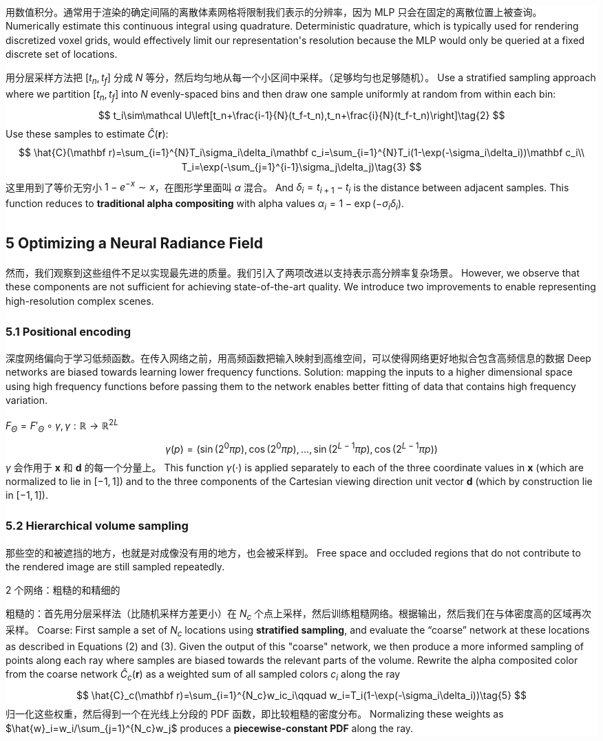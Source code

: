 
用数值积分。通常用于渲染的确定间隔的离散体素网格将限制我们表示的分辨率，因为 MLP 只会在固定的离散位置上被查询。
Numerically estimate this continuous integral using quadrature. Deterministic quadrature, which is typically used for rendering discretized voxel grids, would effectively limit our representation's resolution because the MLP would only be queried at a fixed discrete set of locations.

用分层采样方法把 $[t_n, t_f]$ 分成 $N$ 等分，然后均匀地从每一个小区间中采样。（足够均匀也足够随机）。
Use a stratified sampling approach where we partition $[t_n, t_f]$ into $N$ evenly-spaced bins and then draw one sample uniformly at random from within each bin:
$$
t_i\sim\mathcal U\left[t_n+\frac{i-1}{N}(t_f-t_n),t_n+\frac{i}{N}(t_f-t_n)\right]\tag{2}
$$
Use these samples to estimate $\hat{C}(\mathbf r)$:
$$
\hat{C}(\mathbf r)=\sum_{i=1}^{N}T_i\sigma_i\delta_i\mathbf c_i=\sum_{i=1}^{N}T_i(1-\exp(-\sigma_i\delta_i))\mathbf c_i\\
T_i=\exp(-\sum_{j=1}^{i-1}\sigma_j\delta_j)\tag{3}
$$
这里用到了等价无穷小 $1-e^{-x}\sim x$，在图形学里面叫 $\alpha$ 混合。
And $\delta_i=t_{i+1}-t_i$ is the distance between adjacent samples. This function reduces to **traditional alpha compositing** with alpha values $\alpha_i=1−\exp(−\sigma_i\delta_i)$.

## 5 Optimizing a Neural Radiance Field

然而，我们观察到这些组件不足以实现最先进的质量。我们引入了两项改进以支持表示高分辨率复杂场景。
However, we observe that these components are not sufficient for achieving state-of-the-art quality. We introduce two improvements to enable representing high-resolution complex scenes.

### 5.1 Positional encoding

深度网络偏向于学习低频函数。在传入网络之前，用高频函数把输入映射到高维空间，可以使得网络更好地拟合包含高频信息的数据
Deep networks are biased towards learning lower frequency functions. Solution: mapping the inputs to a higher dimensional space using high frequency functions before passing them to the network enables better fitting of data that contains high frequency variation.

$F_{\Theta}=F'_{\Theta}\circ\gamma,\gamma:\mathbb R\to\mathbb R^{2L}$
$$
\gamma(p)=(\sin(2^0\pi p), \cos(2^0\pi p), \dots, \sin(2^{L-1}\pi p), \cos(2^{L-1}\pi p))\tag{4}
$$
$\gamma$ 会作用于 $\mathbf x$ 和 $\mathbf d$ 的每一个分量上。
This function $\gamma(\cdot)$ is applied separately to each of the three coordinate values in $\mathbf x$ (which are normalized to lie in $[−1,1]$) and to the three components of the Cartesian viewing direction unit vector $\mathbf d$ (which by construction lie in $[−1,1]$). 

### 5.2 Hierarchical volume sampling

那些空的和被遮挡的地方，也就是对成像没有用的地方，也会被采样到。
Free space and occluded regions that do not contribute to the rendered image are still sampled repeatedly.

2 个网络：粗糙的和精细的

粗糙的：首先用分层采样法（比随机采样方差更小）在 $N_c$ 个点上采样，然后训练粗糙网络。根据输出，然后我们在与体密度高的区域再次采样。
Coarse: First sample a set of $N_c$ locations using **stratified sampling**, and evaluate the “coarse” network at these locations as described in Equations (2) and (3). Given the output of this "coarse" network, we then produce a more informed sampling of points along each ray where samples are biased towards the relevant parts of the volume. Rewrite the alpha composited color from the coarse network $\hat{C}_c(\mathbf r)$ as a weighted sum of all sampled colors $c_i$ along the ray
$$
\hat{C}_c(\mathbf r)=\sum_{i=1}^{N_c}w_ic_i\qquad w_i=T_i(1-\exp(-\sigma_i\delta_i))\tag{5}
$$
归一化这些权重，然后得到一个在光线上分段的 PDF 函数，即比较粗糙的密度分布。
Normalizing these weights as $\hat{w}_i=w_i/\sum_{j=1}^{N_c}w_j$ produces a **piecewise-constant PDF** along the ray. 
